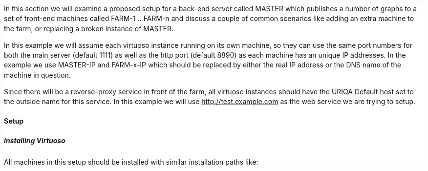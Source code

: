 </div>

</div>

</div>

In this section we will examine a proposed setup for a back-end server
called MASTER which publishes a number of graphs to a set of front-end
machines called FARM-1 .. FARM-n and discuss a couple of common
scenarios like adding an extra machine to the farm, or replacing a
broken instance of MASTER.

In this example we will assume each virtuoso instance running on its own
machine, so they can use the same port numbers for both the main server
(default 1111) as well as the http port (default 8890) as each machine
has an unique IP addresses. In the example we use MASTER-IP and
FARM-x-IP which should be replaced by either the real IP address or the
DNS name of the machine in question.

Since there will be a reverse-proxy service in front of the farm, all
virtuoso instances should have the URIQA Default host set to the outside
name for this service. In this example we will use
http://test.example.com as the web service we are trying to setup.

</div>

<div id="rdfgraphreplicationscenrsup" class="section">

<div class="titlepage">

<div>

<div>

#### Setup

</div>

</div>

</div>

<div id="rdfgraphreplicationscenrsupinstv" class="section">

<div class="titlepage">

<div>

<div>

##### Installing Virtuoso

</div>

</div>

</div>

All machines in this setup should be installed with similar installation
paths like:
